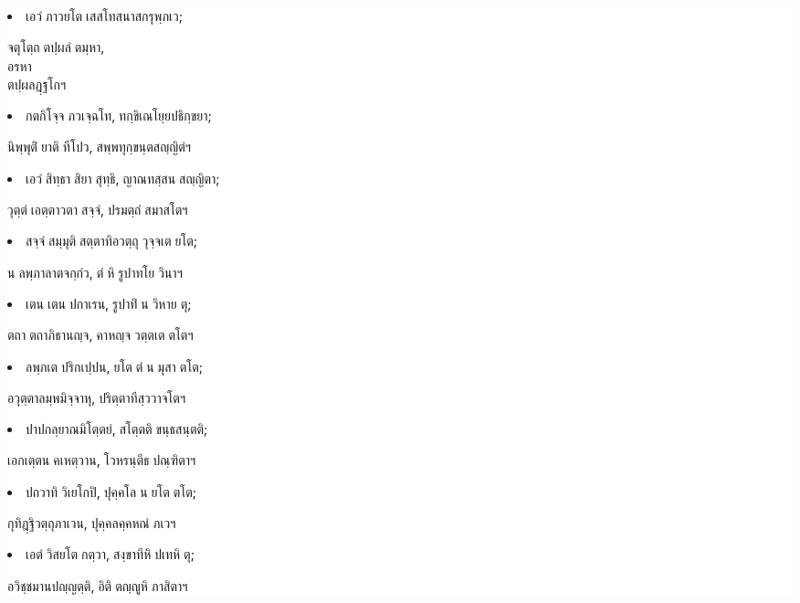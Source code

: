 <li>
เอวํ ภาวยโต เสสโทสนาสกรุพฺภเว;  
  
จตุโตฺถ ตปฺผลํ ตมฺหา,  
อรหา  
ตปฺผลฎฺฐโกฯ  
</li>
  
<li>
กตกิโจฺจ ภวเจฺฉโท, ทกฺขิเณโยฺยปธิกฺขยา;  
  
นิพฺพุติํ ยาติ ทีโปว, สพฺพทุกฺขนฺตสญฺญิตํฯ  
</li>
  
<li>
เอวํ สิทฺธา สิยา  
สุทฺธิ, ญาณทสฺสน  
สญฺญิตา;  
  
วุตฺตํ เอตฺตาวตา สจฺจํ, ปรมตฺถํ สมาสโตฯ  
</li>
  
<li>
สจฺจํ สมฺมุติ สตฺตาทิอวตฺถุ วุจฺจเต ยโต;  
  
น ลพฺภาลาตจกฺกํว, ตํ หิ รูปาทโย วินาฯ  
</li>
  
<li>
เตน เตน ปกาเรน, รูปาทิํ น วิหาย ตุ;  
  
ตถา ตถาภิธานญฺจ, คาหญฺจ วตฺตเต ตโตฯ  
</li>
  
<li>
ลพฺภเต ปริกเปฺปน, ยโต ตํ น มุสา ตโต;  
  
อวุตฺตาลมฺพมิจฺจาหุ, ปริตฺตาทีสฺววาจโตฯ  
</li>
  
<li>
ปาปกลฺยาณมิโตฺตยํ, สโตฺตติ ขนฺธสนฺตติ;  
  
เอกเตฺตน คเหตฺวาน, โวหรนฺตีธ ปณฺฑิตาฯ  
</li>
  
<li>
ปถวาทิ วิเยโกปิ, ปุคฺคโล น ยโต ตโต;  
  
กุทิฎฺฐิวตฺถุภาเวน, ปุคฺคลคฺคหณํ ภเวฯ  
</li>
  
<li>
เอตํ  
วิสยโต กตฺวา, สงฺขาทีหิ ปเทหิ ตุ;  
  
อวิชฺชมานปญฺญตฺติ, อิติ ตญฺญูหิ ภาสิตาฯ  
</li>
  